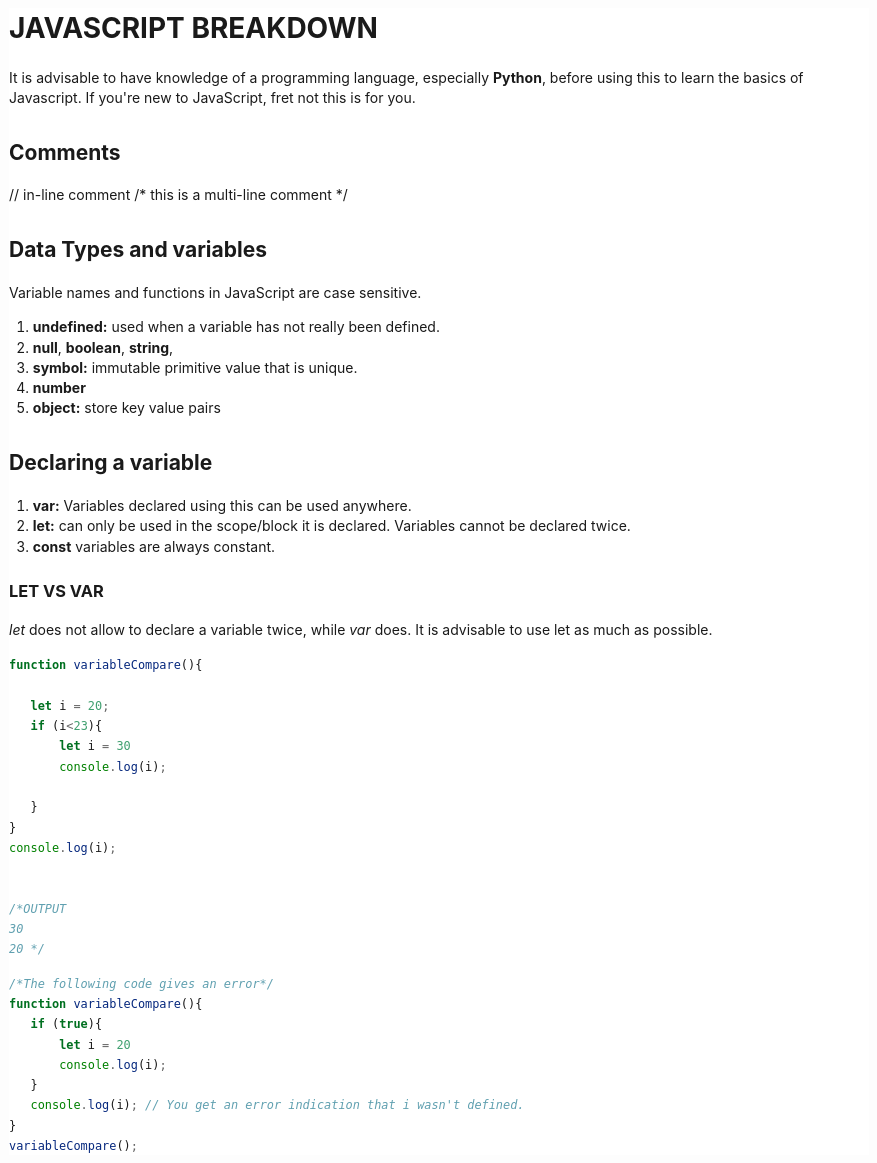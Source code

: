 # JAVASCRIPT BREAKDOWN
It is advisable to have knowledge of a programming language, especially **Python**, before using this to learn the basics of Javascript. If you're new to JavaScript, fret not this is for you.

## Comments
// in-line comment
/* this is a
 multi-line comment */

## Data Types and variables
Variable names and functions in JavaScript are case sensitive.
 1. __undefined:__ used when a variable has not really been defined.
 2. __null__, __boolean__, __string__, 
 3. __symbol:__ immutable primitive value that is unique.
 4. __number__
 5. __object:__ store key value pairs

 ## Declaring a variable
 1. __var:__ Variables declared using this can be used anywhere.
 2. __let:__ can only be used in the scope/block it is declared. Variables cannot be declared twice.
 3. __const__ variables are always constant.
 ### LET VS VAR
 _let_ does not allow to declare a variable twice, while _var_ does. It is advisable to use let as much as possible.
 ```js
 function variableCompare(){

    let i = 20;
    if (i<23){
        let i = 30
        console.log(i);

    }
 }
console.log(i);


/*OUTPUT
30
20 */
```

 ```js
/*The following code gives an error*/
function variableCompare(){
    if (true){
        let i = 20
        console.log(i);
    }
    console.log(i); // You get an error indication that i wasn't defined.
}
variableCompare();
 ```
